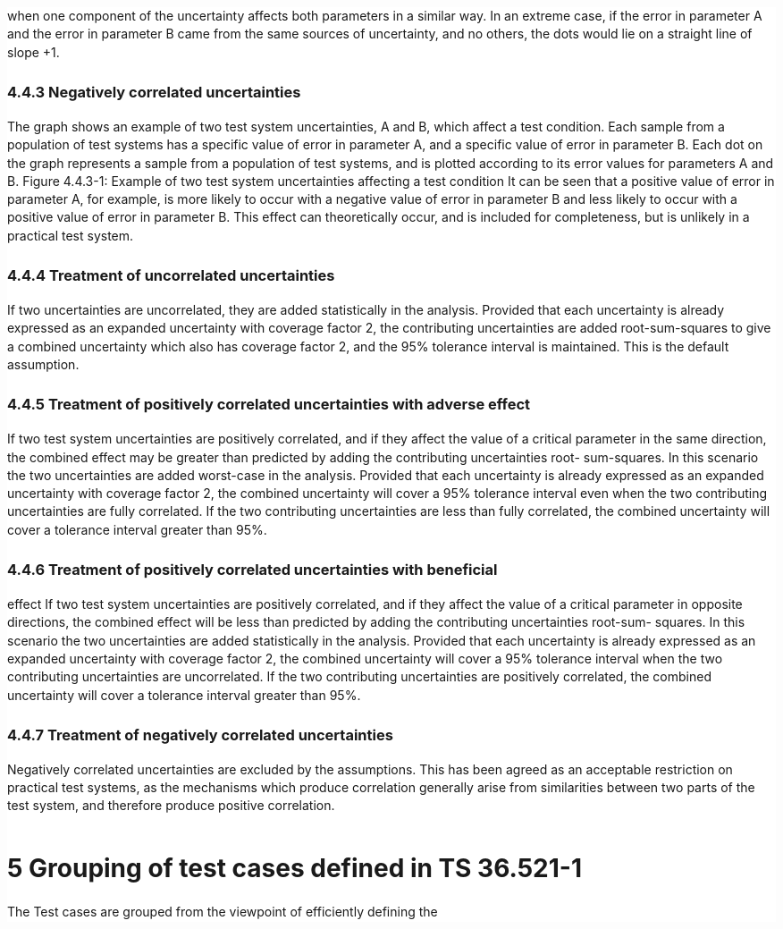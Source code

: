 when one component of the uncertainty affects both parameters in a similar
way.
In an extreme case, if the error in parameter A and the error in parameter B
came from the same sources of uncertainty, and no others, the dots would lie
on a straight line of slope +1.
### 4.4.3 Negatively correlated uncertainties
The graph shows an example of two test system uncertainties, A and B, which
affect a test condition. Each sample from a population of test systems has a
specific value of error in parameter A, and a specific value of error in
parameter B. Each dot on the graph represents a sample from a population of
test systems, and is plotted according to its error values for parameters A
and B.
Figure 4.4.3-1: Example of two test system uncertainties affecting a test
condition
It can be seen that a positive value of error in parameter A, for example, is
more likely to occur with a negative value of error in parameter B and less
likely to occur with a positive value of error in parameter B. This effect can
theoretically occur, and is included for completeness, but is unlikely in a
practical test system.
### 4.4.4 Treatment of uncorrelated uncertainties
If two uncertainties are uncorrelated, they are added statistically in the
analysis. Provided that each uncertainty is already expressed as an expanded
uncertainty with coverage factor 2, the contributing uncertainties are added
root-sum-squares to give a combined uncertainty which also has coverage factor
2, and the 95% tolerance interval is maintained.
This is the default assumption.
### 4.4.5 Treatment of positively correlated uncertainties with adverse effect
If two test system uncertainties are positively correlated, and if they affect
the value of a critical parameter in the same direction, the combined effect
may be greater than predicted by adding the contributing uncertainties root-
sum-squares.
In this scenario the two uncertainties are added worst-case in the analysis.
Provided that each uncertainty is already expressed as an expanded uncertainty
with coverage factor 2, the combined uncertainty will cover a 95% tolerance
interval even when the two contributing uncertainties are fully correlated. If
the two contributing uncertainties are less than fully correlated, the
combined uncertainty will cover a tolerance interval greater than 95%.
### 4.4.6 Treatment of positively correlated uncertainties with beneficial
effect
If two test system uncertainties are positively correlated, and if they affect
the value of a critical parameter in opposite directions, the combined effect
will be less than predicted by adding the contributing uncertainties root-sum-
squares.
In this scenario the two uncertainties are added statistically in the
analysis. Provided that each uncertainty is already expressed as an expanded
uncertainty with coverage factor 2, the combined uncertainty will cover a 95%
tolerance interval when the two contributing uncertainties are uncorrelated.
If the two contributing uncertainties are positively correlated, the combined
uncertainty will cover a tolerance interval greater than 95%.
### 4.4.7 Treatment of negatively correlated uncertainties
Negatively correlated uncertainties are excluded by the assumptions. This has
been agreed as an acceptable restriction on practical test systems, as the
mechanisms which produce correlation generally arise from similarities between
two parts of the test system, and therefore produce positive correlation.
# 5 Grouping of test cases defined in TS 36.521-1
The Test cases are grouped from the viewpoint of efficiently defining the